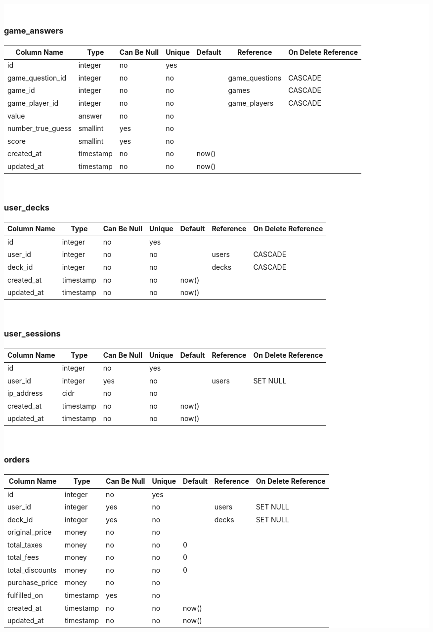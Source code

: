 <br />

### **game_answers**

| Column Name | Type | Can Be Null | Unique | Default | Reference | On Delete Reference
---| --- | --- | --- | --- | --- | ---
id | integer | no | yes
game_question_id | integer | no | no | | game_questions | CASCADE
game_id | integer | no | no | | games | CASCADE
game_player_id | integer | no | no | | game_players | CASCADE
value | answer | no | no
number_true_guess | smallint | yes | no
score | smallint | yes | no
created_at | timestamp | no | no | now()
updated_at | timestamp | no | no | now()

<br />

### **user_decks**

| Column Name | Type | Can Be Null | Unique | Default | Reference | On Delete Reference
---| --- | --- | --- | --- | --- | ---
id | integer | no | yes
user_id | integer | no | no | | users | CASCADE
deck_id | integer | no | no | | decks | CASCADE
created_at | timestamp | no | no | now()
updated_at | timestamp | no | no | now()

<br />

### **user_sessions**

| Column Name | Type | Can Be Null | Unique | Default | Reference | On Delete Reference
---| --- | --- | --- | --- | --- | ---
id | integer | no | yes
user_id | integer | yes | no | | users | SET NULL
ip_address | cidr | no | no
created_at | timestamp | no | no | now()
updated_at | timestamp | no | no | now()

<br />

### **orders**

| Column Name | Type | Can Be Null | Unique | Default | Reference | On Delete Reference
---| --- | --- | --- | --- | --- | ---
id | integer | no | yes
user_id | integer | yes | no | | users | SET NULL
deck_id | integer | yes | no | | decks | SET NULL
original_price | money | no | no
total_taxes | money | no | no | 0
total_fees | money | no | no | 0
total_discounts | money | no | no | 0
purchase_price | money | no | no
fulfilled_on | timestamp | yes | no
created_at | timestamp | no | no | now()
updated_at | timestamp | no | no | now()
